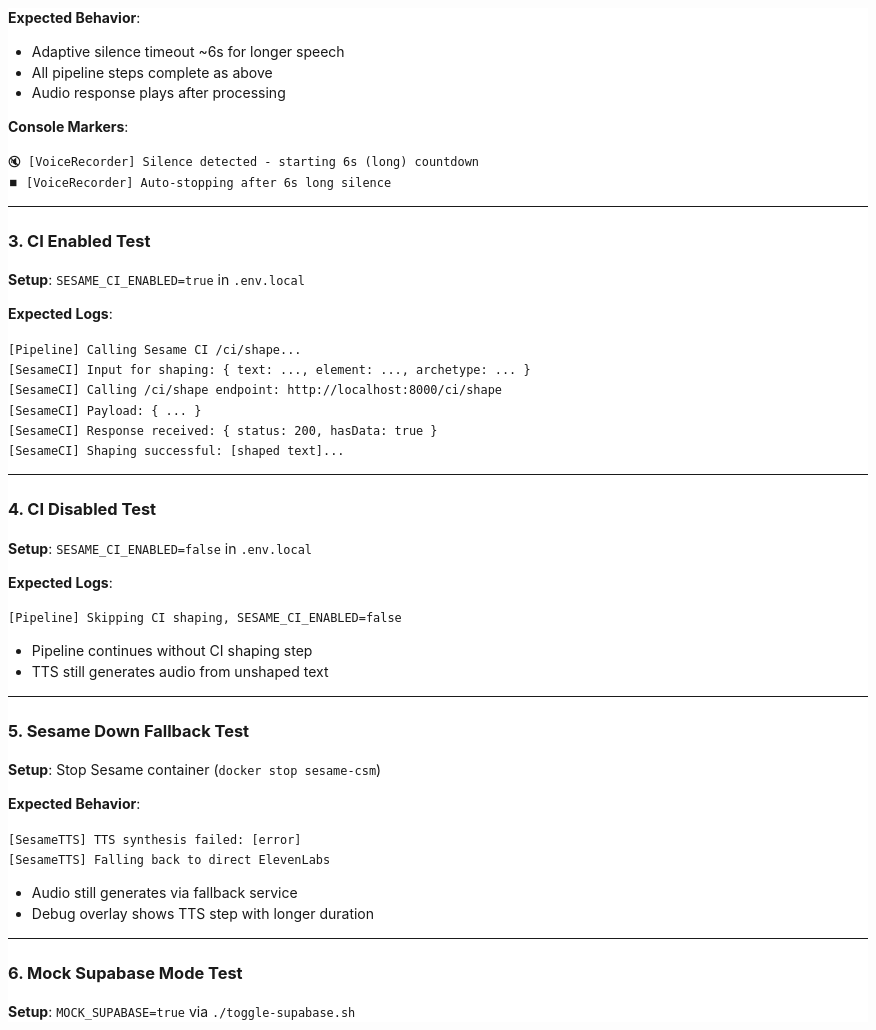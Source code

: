 **Expected Behavior**:
- Adaptive silence timeout ~6s for longer speech
- All pipeline steps complete as above
- Audio response plays after processing

**Console Markers**:
```
🔇 [VoiceRecorder] Silence detected - starting 6s (long) countdown
⏹️ [VoiceRecorder] Auto-stopping after 6s long silence
```

---

### 3. CI Enabled Test
**Setup**: `SESAME_CI_ENABLED=true` in `.env.local`

**Expected Logs**:
```
[Pipeline] Calling Sesame CI /ci/shape...
[SesameCI] Input for shaping: { text: ..., element: ..., archetype: ... }
[SesameCI] Calling /ci/shape endpoint: http://localhost:8000/ci/shape
[SesameCI] Payload: { ... }
[SesameCI] Response received: { status: 200, hasData: true }
[SesameCI] Shaping successful: [shaped text]...
```

---

### 4. CI Disabled Test  
**Setup**: `SESAME_CI_ENABLED=false` in `.env.local`

**Expected Logs**:
```
[Pipeline] Skipping CI shaping, SESAME_CI_ENABLED=false
```
- Pipeline continues without CI shaping step
- TTS still generates audio from unshaped text

---

### 5. Sesame Down Fallback Test
**Setup**: Stop Sesame container (`docker stop sesame-csm`)

**Expected Behavior**:
```
[SesameTTS] TTS synthesis failed: [error]
[SesameTTS] Falling back to direct ElevenLabs
```
- Audio still generates via fallback service
- Debug overlay shows TTS step with longer duration

---

### 6. Mock Supabase Mode Test
**Setup**: `MOCK_SUPABASE=true` via `./toggle-supabase.sh`
